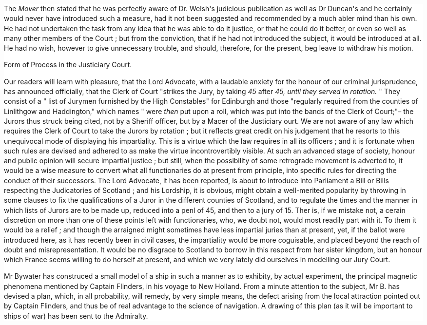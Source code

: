 The *Mover*  then stated that he was perfectly aware of Dr. Welsh's judicious publication as well as Dr Duncan's and he certainly would never have introduced such a measure, had it not been suggested and recommended by a much abler mind than his own. He had not undertaken the task from any idea that he was able to do it justice, or that he could do it better, or even so well as many other members of the Court ; but from the conviction, that if he had not introduced the subject, it would be introduced at all. He had no wish, however to give unnecessary trouble, and should, therefore, for the present, beg leave to withdraw his motion.

Form of Process in the Justiciary Court.

Our readers will learn with pleasure, that the Lord Advocate, with a laudable anxiety for the honour of our criminal jurisprudence, has announced officially, that the Clerk of Court "strikes the Jury, by taking *45*  after *45, until they served in rotation.* " They consist of a " list of Jurymen furnished by the High Constables" for Edinburgh and those "regularly required from the counties of Linlithgow and Haddington," which names " were *then*  put upon a roll, which was put into the bands of the Clerk of Court;"– the Jurors thus struck being cited, not by a Sheriff officer, but by a Macer of the Justiciary ourt. We are not aware of any law which requires the Clerk of Court to take the Jurors by rotation ; but it reflects great credit on his judgement that he resorts to this unequivocal mode of displaying his impartiality. This is a virtue which the law requires in all its officers ; and it is fortunate when such rules are devised and adhered to as make the virtue incontrovertibly visible. At such an advanced stage of society, honour and public opinion will secure impartial justice ; but still, when the possibility of some retrograde movement is adverted to, it would be a wise measure to convert what all functionaries do at present from principle, into specific rules for directing the conduct of their successors. The Lord Advocate, it has been reported, is about to introduce into Parliament a Bill or Bills respecting the Judicatories of Scotland ; and his Lordship, it is obvious, might obtain a well-merited popularity by throwing in some clauses to fix the qualifications of a Juror in the different counties of Scotland, and to regulate the times and the manner in which lists of Jurors are to be made up, reduced into a penl of 45, and then to a jury of 15. Ther is, if we mistake not, a cerain discretion on more than one of these points left with functionaries, who, we doubt not, would most readily part with it. To them it would be a relief ; and though the arraigned might sometimes have less impartial juries than at present, yet, if the ballot were introduced here, as it has recently been in civil cases, the impartiality would be more coguisable, and placed beyond the reach of doubt and misrepresentation. It would be no disgrace to Scotland to borrow in this respect from her sister kingdom, but an honour which France seems willing to do herself at present, and which we very lately did ourselves in modelling our Jury Court.

Mr Bywater has construced a small model of a ship in such a manner as to exhibity, by actual experiment, the principal magnetic phenomena mentioned by Captain Flinders, in his voyage to New Holland. From a minute attention to the subject, Mr B. has devised a plan, which, in all probability, will remedy, by very simple means, the defect arising from the local attraction pointed out by Captain Flinders, and thus be of real advantage to the science of navigation. A drawing of this plan (as it will be important to ships of war) has been sent to the Admiralty.

